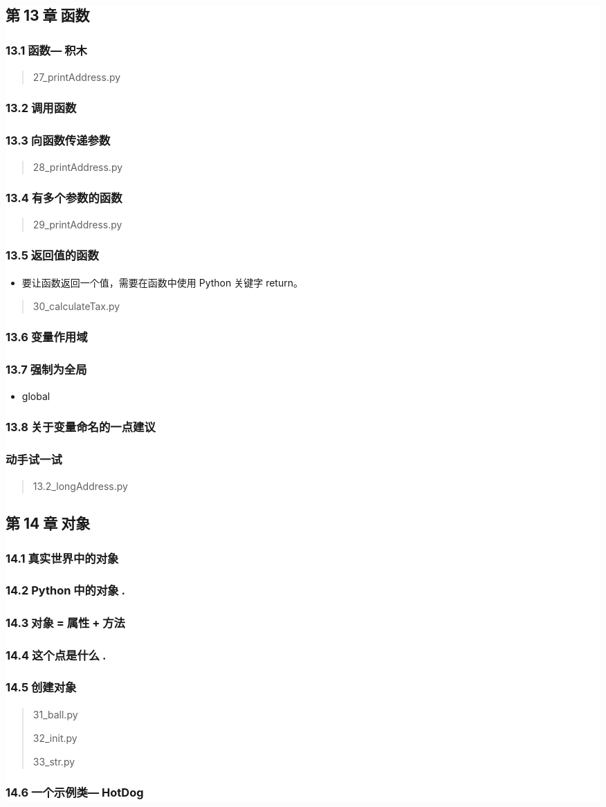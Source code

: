 ## 第 13 章 函数
### 13.1 函数— 积木

> 27_printAddress.py

### 13.2 调用函数

### 13.3 向函数传递参数 

> 28_printAddress.py

### 13.4 有多个参数的函数

> 29_printAddress.py

### 13.5 返回值的函数

- 要让函数返回一个值，需要在函数中使用 Python 关键字 return。

> 30_calculateTax.py

### 13.6 变量作用域

### 13.7 强制为全局

- global 

### 13.8 关于变量命名的一点建议

### 动手试一试

> 13.2_longAddress.py

## 第 14 章 对象
### 14.1 真实世界中的对象
### 14.2 Python 中的对象 .  
### 14.3 对象 = 属性 + 方法
### 14.4 这个点是什么 .  
### 14.5 创建对象

> 31_ball.py
>
> 32_init.py
>
> 33_str.py

### 14.6 一个示例类— HotDog
